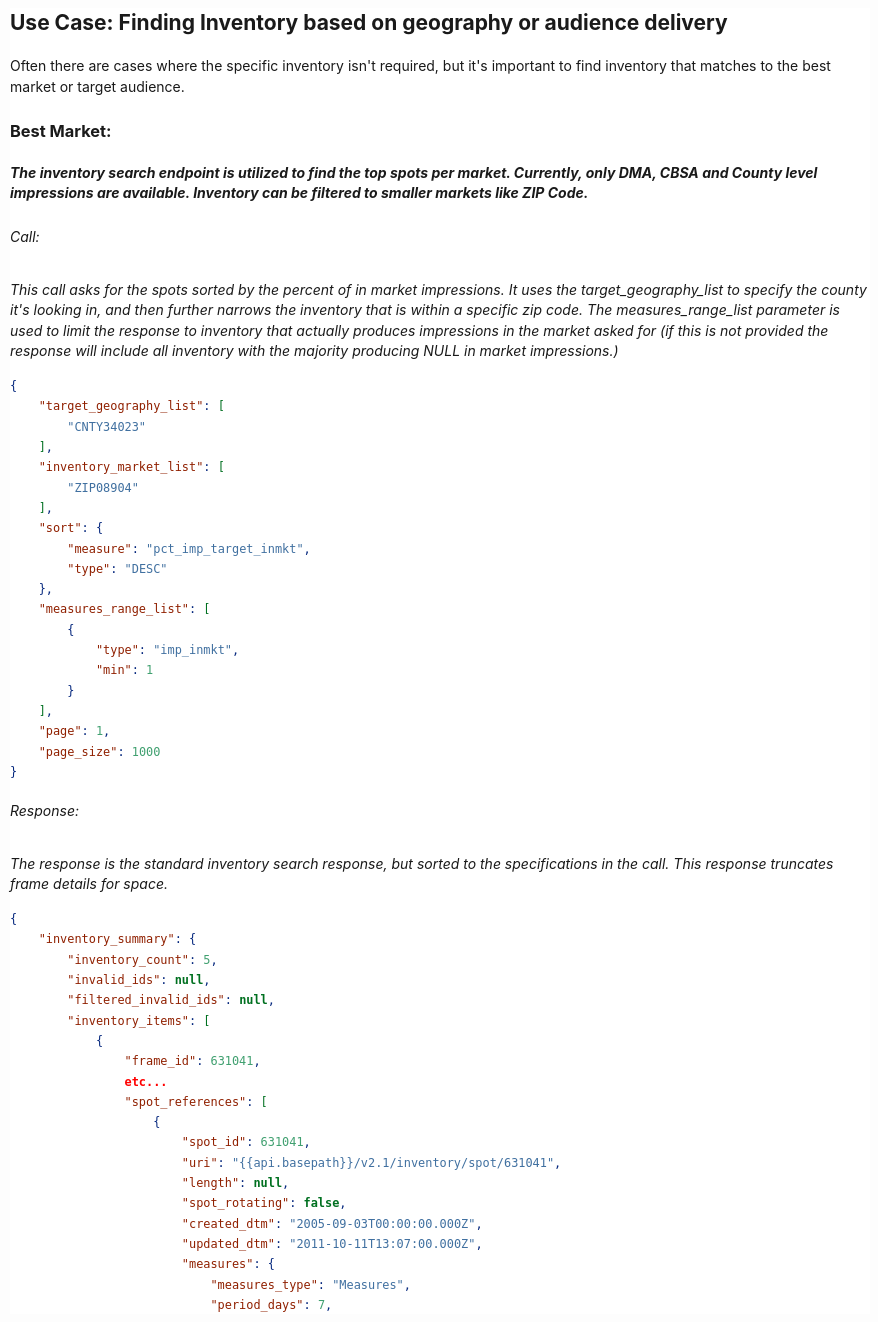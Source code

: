 ## Use Case: Finding Inventory based on geography or audience delivery

Often there are cases where the specific inventory isn't required, but it's important to find inventory that matches to the best market or target audience. 

### Best Market: 
##### The inventory search endpoint is utilized to find the top spots per market. Currently, only DMA, CBSA and County level impressions are available. Inventory can be filtered to smaller markets like ZIP Code. 
###### Call:
_This call asks for the spots sorted by the percent of in market impressions. It uses the target_geography_list to specify the county it's looking in, and then further narrows the inventory that is within a specific zip code. The measures_range_list parameter is used to limit the response to inventory that actually produces impressions in the market asked for (if this is not provided the response will include all inventory with the majority producing NULL in market impressions.)_
```json
{
    "target_geography_list": [
        "CNTY34023"
    ],
    "inventory_market_list": [
        "ZIP08904"
    ],
    "sort": {
        "measure": "pct_imp_target_inmkt",
        "type": "DESC"
    },
    "measures_range_list": [
        {
            "type": "imp_inmkt",
            "min": 1
        }
    ],
    "page": 1,
    "page_size": 1000
}
```
###### Response:
_The response is the standard inventory search response, but sorted to the specifications in the call. This response truncates frame details for space._
```json
{
    "inventory_summary": {
        "inventory_count": 5,
        "invalid_ids": null,
        "filtered_invalid_ids": null,
        "inventory_items": [
            {
                "frame_id": 631041,
                etc...
                "spot_references": [
                    {
                        "spot_id": 631041,
                        "uri": "{{api.basepath}}/v2.1/inventory/spot/631041",
                        "length": null,
                        "spot_rotating": false,
                        "created_dtm": "2005-09-03T00:00:00.000Z",
                        "updated_dtm": "2011-10-11T13:07:00.000Z",
                        "measures": {
                            "measures_type": "Measures",
                            "period_days": 7,
```